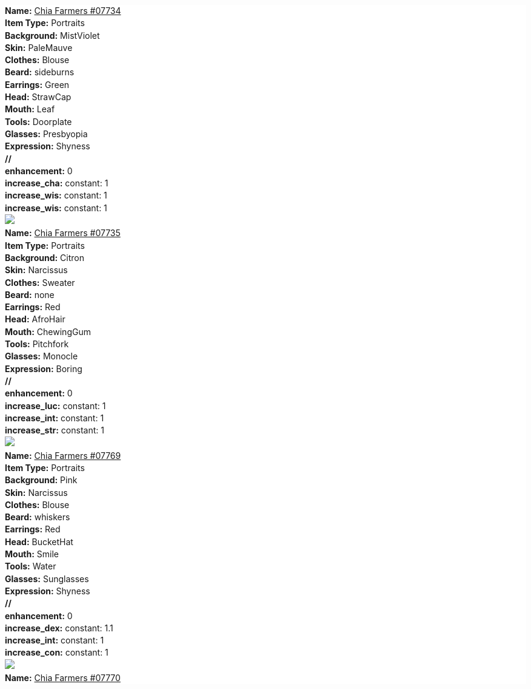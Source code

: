 <div><strong>Name:</strong> <a href="https://mintgarden.io/nfts/nft1rq5jv450ptmkjk4cv0sp94nagktspndpf6kzv34pxjpjnut59xxqfm4qmf">Chia Farmers #07734</a></div>
<div><strong>Item Type:</strong> Portraits</div>
<div><strong>Background:</strong> MistViolet</div>
<div><strong>Skin:</strong> PaleMauve</div>
<div><strong>Clothes:</strong> Blouse</div>
<div><strong>Beard:</strong> sideburns</div>
<div><strong>Earrings:</strong> Green</div>
<div><strong>Head:</strong> StrawCap</div>
<div><strong>Mouth:</strong> Leaf</div>
<div><strong>Tools:</strong> Doorplate</div>
<div><strong>Glasses:</strong> Presbyopia</div>
<div><strong>Expression:</strong> Shyness</div>
<div><strong>//</strong></div><div><strong>enhancement:</strong> 0</div>
<div><strong>increase_cha:</strong> constant: 1</div>
<div><strong>increase_wis:</strong> constant: 1</div>
<div><strong>increase_wis:</strong> constant: 1</div>
</div>
<div class="item_thumbnail">
<a href="https://mintgarden.io/nfts/nft1k4f0ecsuav4lzjln4d9qg9yysl0qg34fehgfrtzx4n8fjzpp8hwshj2fwz"><img loading="lazy" src="https://assets.mainnet.mintgarden.io/thumbnails/d534461ac64990488d7fc1edf2f52bf5b757f45c95dbfa76d9ff51ed5e448953.webp"></a>
<div><strong>Name:</strong> <a href="https://mintgarden.io/nfts/nft1k4f0ecsuav4lzjln4d9qg9yysl0qg34fehgfrtzx4n8fjzpp8hwshj2fwz">Chia Farmers #07735</a></div>
<div><strong>Item Type:</strong> Portraits</div>
<div><strong>Background:</strong> Citron</div>
<div><strong>Skin:</strong> Narcissus</div>
<div><strong>Clothes:</strong> Sweater</div>
<div><strong>Beard:</strong> none</div>
<div><strong>Earrings:</strong> Red</div>
<div><strong>Head:</strong> AfroHair</div>
<div><strong>Mouth:</strong> ChewingGum</div>
<div><strong>Tools:</strong> Pitchfork</div>
<div><strong>Glasses:</strong> Monocle</div>
<div><strong>Expression:</strong> Boring</div>
<div><strong>//</strong></div><div><strong>enhancement:</strong> 0</div>
<div><strong>increase_luc:</strong> constant: 1</div>
<div><strong>increase_int:</strong> constant: 1</div>
<div><strong>increase_str:</strong> constant: 1</div>
</div>
<div class="item_thumbnail">
<a href="https://mintgarden.io/nfts/nft1e8prpwq488ecljx30q23gqxvnqu7kv7cw22du5uf3twcfzzasgjqnh0kvk"><img loading="lazy" src="https://assets.mainnet.mintgarden.io/thumbnails/3d84bb60f38347c873b3b9b2a4000fe7767b1b0138dbb6db715a837baf099e17.webp"></a>
<div><strong>Name:</strong> <a href="https://mintgarden.io/nfts/nft1e8prpwq488ecljx30q23gqxvnqu7kv7cw22du5uf3twcfzzasgjqnh0kvk">Chia Farmers #07769</a></div>
<div><strong>Item Type:</strong> Portraits</div>
<div><strong>Background:</strong> Pink</div>
<div><strong>Skin:</strong> Narcissus</div>
<div><strong>Clothes:</strong> Blouse</div>
<div><strong>Beard:</strong> whiskers</div>
<div><strong>Earrings:</strong> Red</div>
<div><strong>Head:</strong> BucketHat</div>
<div><strong>Mouth:</strong> Smile</div>
<div><strong>Tools:</strong> Water</div>
<div><strong>Glasses:</strong> Sunglasses</div>
<div><strong>Expression:</strong> Shyness</div>
<div><strong>//</strong></div><div><strong>enhancement:</strong> 0</div>
<div><strong>increase_dex:</strong> constant: 1.1</div>
<div><strong>increase_int:</strong> constant: 1</div>
<div><strong>increase_con:</strong> constant: 1</div>
</div>
<div class="item_thumbnail">
<a href="https://mintgarden.io/nfts/nft1rkrmcs2nwgxxgd66333f5lenyqa5g837xch5kh9zvz9w96ycn5yq34x78w"><img loading="lazy" src="https://assets.mainnet.mintgarden.io/thumbnails/0d613e66610d2683e80dd82a6aae9a7ef9969aa0c752a011fafd75ff76fd73a6.webp"></a>
<div><strong>Name:</strong> <a href="https://mintgarden.io/nfts/nft1rkrmcs2nwgxxgd66333f5lenyqa5g837xch5kh9zvz9w96ycn5yq34x78w">Chia Farmers #07770</a></div>